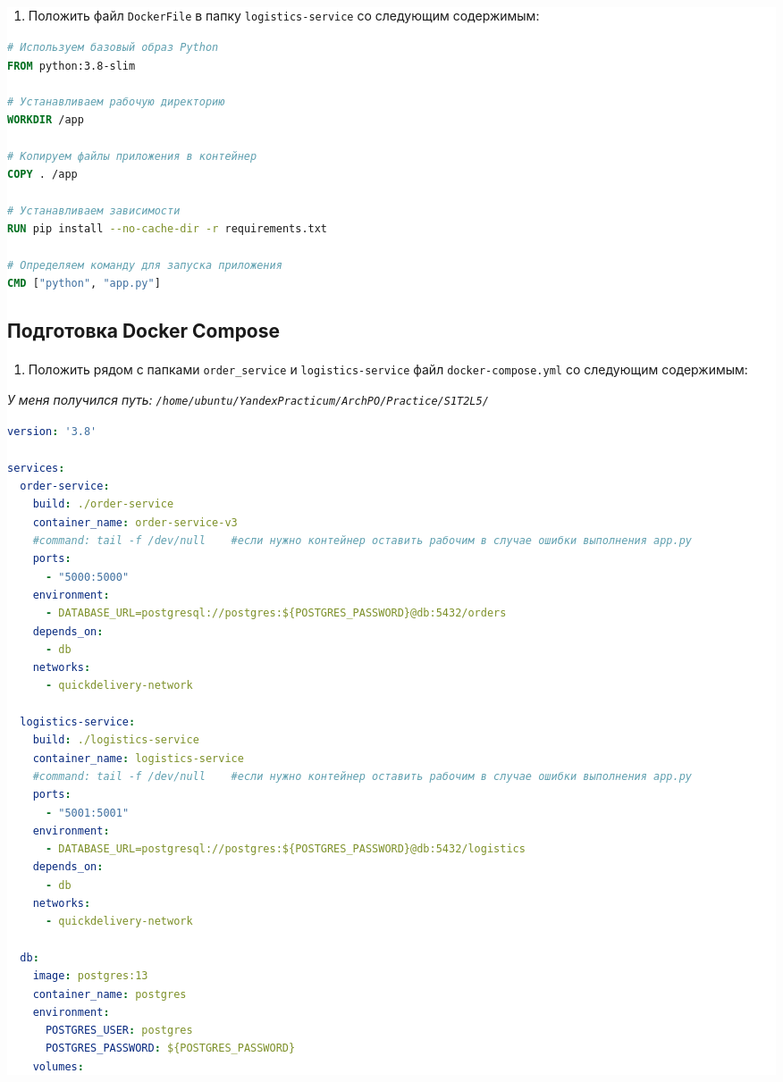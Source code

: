 1. Положить файл `DockerFile` в папку `logistics-service` со следующим содержимым:

```dockerfile
# Используем базовый образ Python
FROM python:3.8-slim

# Устанавливаем рабочую директорию
WORKDIR /app

# Копируем файлы приложения в контейнер
COPY . /app

# Устанавливаем зависимости
RUN pip install --no-cache-dir -r requirements.txt

# Определяем команду для запуска приложения
CMD ["python", "app.py"]
```

## Подготовка Docker Compose

1. Положить рядом с папками `order_service` и `logistics-service` файл `docker-compose.yml` со следующим содержимым:

*У меня получился путь: `/home/ubuntu/YandexPracticum/ArchPO/Practice/S1T2L5/`*

```yaml
version: '3.8'

services:
  order-service:
    build: ./order-service
    container_name: order-service-v3
    #command: tail -f /dev/null    #если нужно контейнер оставить рабочим в случае ошибки выполнения app.py
    ports:
      - "5000:5000"
    environment:
      - DATABASE_URL=postgresql://postgres:${POSTGRES_PASSWORD}@db:5432/orders
    depends_on:
      - db
    networks:
      - quickdelivery-network

  logistics-service:
    build: ./logistics-service
    container_name: logistics-service
    #command: tail -f /dev/null    #если нужно контейнер оставить рабочим в случае ошибки выполнения app.py
    ports:
      - "5001:5001"
    environment:
      - DATABASE_URL=postgresql://postgres:${POSTGRES_PASSWORD}@db:5432/logistics
    depends_on:
      - db
    networks:
      - quickdelivery-network

  db:
    image: postgres:13
    container_name: postgres
    environment:
      POSTGRES_USER: postgres
      POSTGRES_PASSWORD: ${POSTGRES_PASSWORD}
    volumes:
```